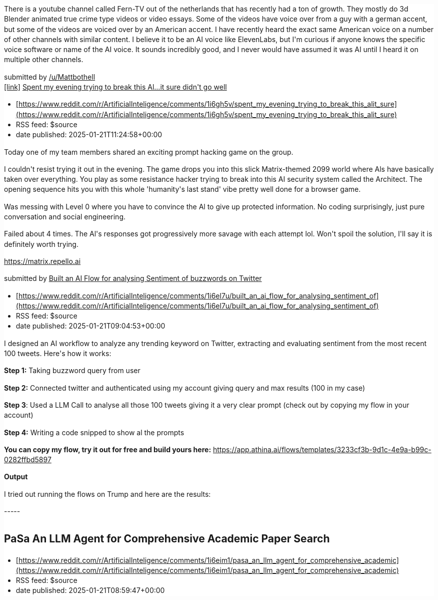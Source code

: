 <div class="md"><p>There is a youtube channel called Fern-TV out of the netherlands that has recently had a ton of growth. They mostly do 3d Blender animated true crime type videos or video essays. Some of the videos have voice over from a guy with a german accent, but some of the videos are voiced over by an American accent. I have recently heard the exact same American voice on a number of other channels with similar content. I believe it to be an AI voice like ElevenLabs, but I&#39;m curious if anyone knows the specific voice software or name of the AI voice. It sounds incredibly good, and I never would have assumed it was AI until I heard it on multiple other channels. </p> </div> &#32; submitted by &#32; <a href="https://www.reddit.com/user/Mattbothell"> /u/Mattbothell </a> <br/> <span><a href="https://www.reddit.com/r/ArtificialInteligence/comments/1i6grth/does_anyone_know_what_ai_generated_voice_the/">[link]</a></span> &#32; <span><a href="https://

## Spent my evening trying to break this Al...it sure didn't go well
 - [https://www.reddit.com/r/ArtificialInteligence/comments/1i6gh5v/spent_my_evening_trying_to_break_this_alit_sure](https://www.reddit.com/r/ArtificialInteligence/comments/1i6gh5v/spent_my_evening_trying_to_break_this_alit_sure)
 - RSS feed: $source
 - date published: 2025-01-21T11:24:58+00:00

<div class="md"><p>Today one of my team members shared an exciting prompt hacking game on the group. </p> <p>I couldn&#39;t resist trying it out in the evening. The game drops you into this slick Matrix-themed 2099 world where Als have basically taken over everything. You play as some resistance hacker trying to break into this AI security system called the Architect. The opening sequence hits you with this whole &#39;humanity&#39;s last stand&#39; vibe pretty well done for a browser game. </p> <p>Was messing with Level 0 where you have to convince the Al to give up protected information. No coding surprisingly, just pure conversation and social engineering. </p> <p>Failed about 4 times. The Al&#39;s responses got progressively more savage with each attempt lol. Won&#39;t spoil the solution, I&#39;ll say it is definitely worth trying.</p> <p><a href="https://matrix.repello.ai">https://matrix.repello.ai</a></p> </div> &#32; submitted by &#32; <a href="http

## Built an AI Flow for analysing Sentiment of buzzwords on Twitter
 - [https://www.reddit.com/r/ArtificialInteligence/comments/1i6el7u/built_an_ai_flow_for_analysing_sentiment_of](https://www.reddit.com/r/ArtificialInteligence/comments/1i6el7u/built_an_ai_flow_for_analysing_sentiment_of)
 - RSS feed: $source
 - date published: 2025-01-21T09:04:53+00:00

<div class="md"><p>I designed an AI workflow to analyze any trending keyword on Twitter, extracting and evaluating sentiment from the most recent 100 tweets. Here&#39;s how it works:</p> <p><strong>Step 1:</strong> Taking buzzword query from user </p> <p><strong>Step 2:</strong> Connected twitter and authenticated using my account giving query and max results (100 in my case)</p> <p><strong>Step 3</strong>: Used a LLM Call to analyse all those 100 tweets giving it a very clear prompt (check out by copying my flow in your account)</p> <p><strong>Step 4:</strong> Writing a code snipped to show al the prompts </p> <p><strong>You can copy my flow, try it out for free and build yours here:</strong> <a href="https://app.athina.ai/flows/templates/3233cf3b-9d1c-4e9a-b99c-0282ffbd5897">https://app.athina.ai/flows/templates/3233cf3b-9d1c-4e9a-b99c-0282ffbd5897</a></p> <p><strong>Output</strong></p> <p>I tried out running the flows on Trump and here are the results: </p> <p>-----

## PaSa An LLM Agent for Comprehensive Academic Paper Search
 - [https://www.reddit.com/r/ArtificialInteligence/comments/1i6eim1/pasa_an_llm_agent_for_comprehensive_academic](https://www.reddit.com/r/ArtificialInteligence/comments/1i6eim1/pasa_an_llm_agent_for_comprehensive_academic)
 - RSS feed: $source
 - date published: 2025-01-21T08:59:47+00:00
